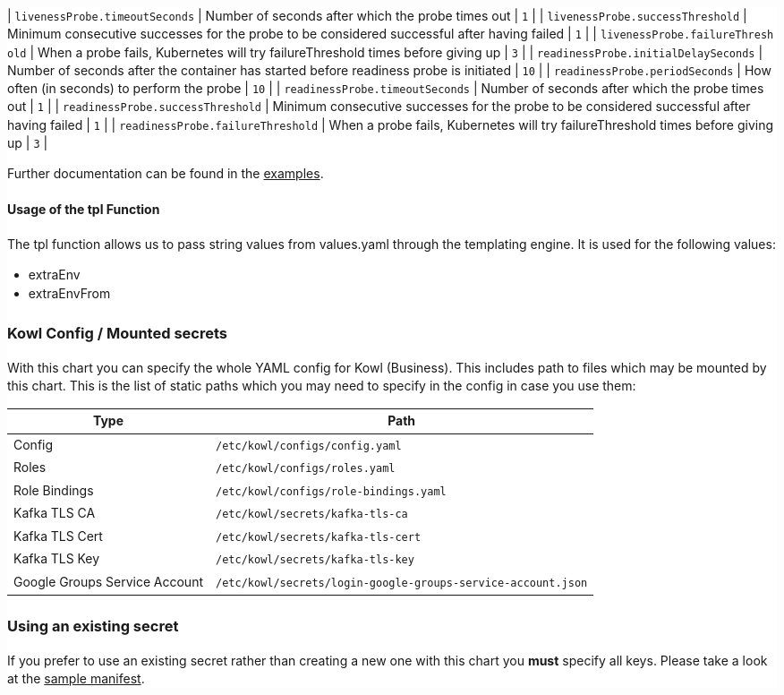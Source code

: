 | `livenessProbe.timeoutSeconds` | Number of seconds after which the probe times out | `1` |
| `livenessProbe.successThreshold` | Minimum consecutive successes for the probe to be considered successful after having failed | `1` |
| `livenessProbe.failureThreshold` | When a probe fails, Kubernetes will try failureThreshold times before giving up | `3` |
| `readinessProbe.initialDelaySeconds` | Number of seconds after the container has started before readiness probe is initiated | `10` |
| `readinessProbe.periodSeconds` | How often (in seconds) to perform the probe | `10` |
| `readinessProbe.timeoutSeconds` | Number of seconds after which the probe times out | `1` |
| `readinessProbe.successThreshold` | Minimum consecutive successes for the probe to be considered successful after having failed | `1` |
| `readinessProbe.failureThreshold` | When a probe fails, Kubernetes will try failureThreshold times before giving up | `3` |

Further documentation can be found in the [examples](./examples).

#### Usage of the tpl Function
The tpl function allows us to pass string values from values.yaml through the templating engine. It is used for the following values:

* extraEnv
* extraEnvFrom

### Kowl Config / Mounted secrets

With this chart you can specify the whole YAML config for Kowl (Business). This includes path to files which may be mounted by this chart. This is the list of static paths which you may need to specify in the config in case you use them:

| Type | Path |
| --- | --- |
| Config | `/etc/kowl/configs/config.yaml` |
| Roles | `/etc/kowl/configs/roles.yaml` |
| Role Bindings | `/etc/kowl/configs/role-bindings.yaml` |
| Kafka TLS CA | `/etc/kowl/secrets/kafka-tls-ca` |
| Kafka TLS Cert | `/etc/kowl/secrets/kafka-tls-cert` |
| Kafka TLS Key | `/etc/kowl/secrets/kafka-tls-key` |
| Google Groups Service Account | `/etc/kowl/secrets/login-google-groups-service-account.json` |

### Using an existing secret

If you prefer to use an existing secret rather than creating a new one with this chart you **must** specify all keys. Please take a look at the [sample manifest](./examples/secret.yaml).

